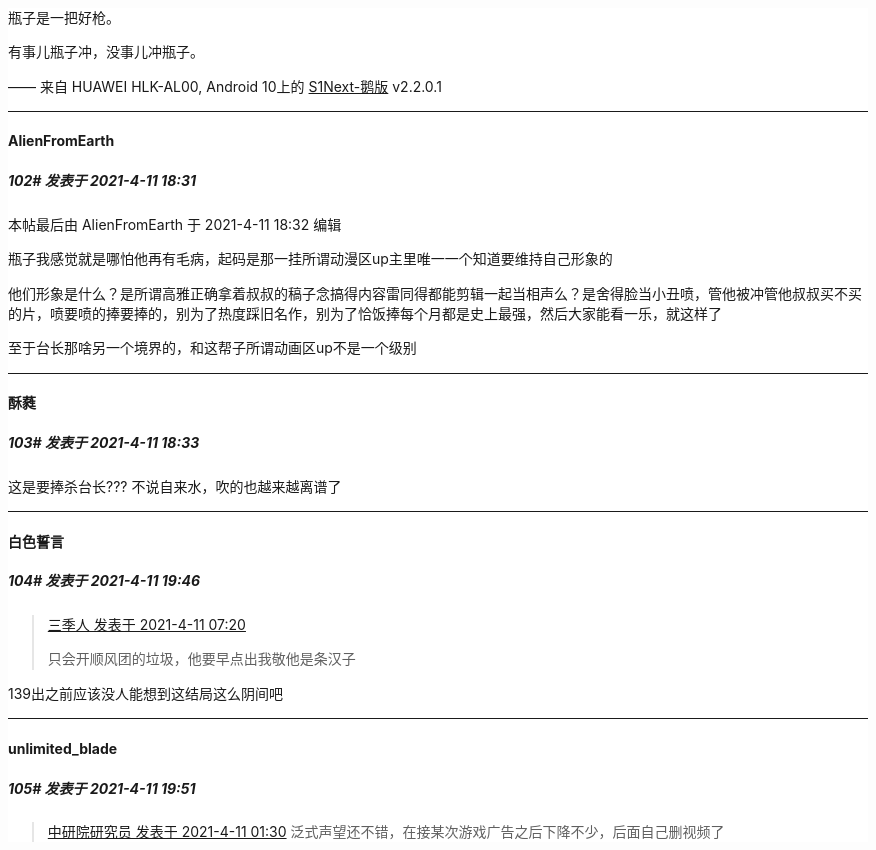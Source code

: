 
瓶子是一把好枪。


有事儿瓶子冲，没事儿冲瓶子。

—— 来自 HUAWEI HLK-AL00, Android 10上的 [S1Next-鹅版](https://github.com/ykrank/S1-Next/releases) v2.2.0.1


-----

####  AlienFromEarth  
##### 102#       发表于 2021-4-11 18:31


 本帖最后由 AlienFromEarth 于 2021-4-11 18:32 编辑 

瓶子我感觉就是哪怕他再有毛病，起码是那一挂所谓动漫区up主里唯一一个知道要维持自己形象的


他们形象是什么？是所谓高雅正确拿着叔叔的稿子念搞得内容雷同得都能剪辑一起当相声么？是舍得脸当小丑喷，管他被冲管他叔叔买不买的片，喷要喷的捧要捧的，别为了热度踩旧名作，别为了恰饭捧每个月都是史上最强，然后大家能看一乐，就这样了


至于台长那啥另一个境界的，和这帮子所谓动画区up不是一个级别


-----

####  酥蕤  
##### 103#       发表于 2021-4-11 18:33


这是要捧杀台长???
不说自来水，吹的也越来越离谱了


-----

####  白色誓言  
##### 104#       发表于 2021-4-11 19:46


<blockquote><a href="httphttps://bbs.saraba1st.com/2b/forum.php?mod=redirect&amp;goto=findpost&amp;pid=50900498&amp;ptid=1998290" target="_blank">三季人 发表于 2021-4-11 07:20</a>

只会开顺风团的垃圾，他要早点出我敬他是条汉子</blockquote>
139出之前应该没人能想到这结局这么阴间吧


-----

####  unlimited_blade  
##### 105#       发表于 2021-4-11 19:51


<blockquote><a href="httphttps://bbs.saraba1st.com/2b/forum.php?mod=redirect&amp;goto=findpost&amp;pid=50899957&amp;ptid=1998290" target="_blank">中研院研究员 发表于 2021-4-11 01:30</a>
泛式声望还不错，在接某次游戏广告之后下降不少，后面自己删视频了
